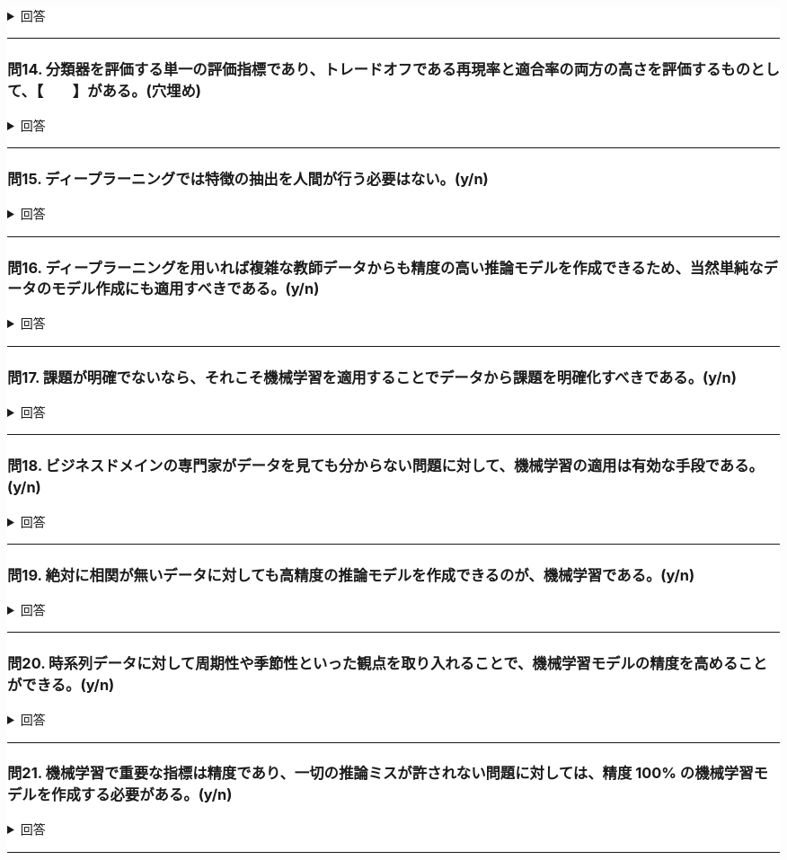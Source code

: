 <details><summary>回答</summary></details>

---

### 問14. 分類器を評価する単一の評価指標であり、トレードオフである再現率と適合率の両方の高さを評価するものとして、【　　】がある。(穴埋め)

<details><summary>回答</summary></details>

---

### 問15. ディープラーニングでは特徴の抽出を人間が行う必要はない。(y/n)

<details><summary>回答</summary></details>

---

### 問16. ディープラーニングを用いれば複雑な教師データからも精度の高い推論モデルを作成できるため、当然単純なデータのモデル作成にも適用すべきである。(y/n)

<details><summary>回答</summary></details>

---

### 問17. 課題が明確でないなら、それこそ機械学習を適用することでデータから課題を明確化すべきである。(y/n)

<details><summary>回答</summary></details>

---

### 問18. ビジネスドメインの専門家がデータを見ても分からない問題に対して、機械学習の適用は有効な手段である。(y/n)

<details><summary>回答</summary></details>

---

### 問19. 絶対に相関が無いデータに対しても高精度の推論モデルを作成できるのが、機械学習である。(y/n)

<details><summary>回答</summary></details>

---

### 問20. 時系列データに対して周期性や季節性といった観点を取り入れることで、機械学習モデルの精度を高めることができる。(y/n)

<details><summary>回答</summary></details>

---

### 問21. 機械学習で重要な指標は精度であり、一切の推論ミスが許されない問題に対しては、精度 100% の機械学習モデルを作成する必要がある。(y/n)

<details><summary>回答</summary></details>

---